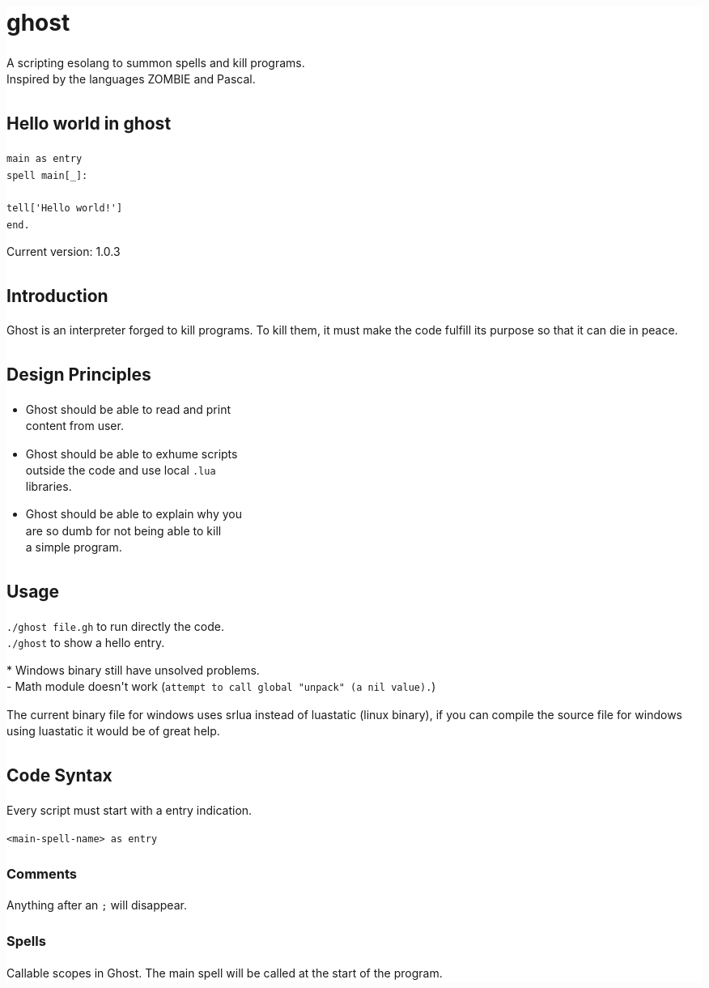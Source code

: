 # ghost
A scripting esolang to summon spells and kill programs.<br/>
Inspired by the languages ZOMBIE and Pascal.

## Hello world in ghost

    main as entry
    spell main[_]:
    
    tell['Hello world!']
    end.
    
Current version: 1.0.3

## Introduction
Ghost is an interpreter forged to kill programs. To kill them, it must make the code fulfill its purpose so that it can die in peace.

## Design Principles

  * Ghost should be able to read and print<br/>
    content from user.
    
  * Ghost should be able to exhume scripts<br/>
    outside the code and use local `.lua` <br/>
    libraries.
    
  * Ghost should be able to explain why you<br/>
    are so dumb for not being able to kill<br/>
    a simple program.
    
## Usage
``./ghost file.gh`` to run directly the code.<br/>
``./ghost`` to show a hello entry.

\* Windows binary still have unsolved problems.<br/>
    - Math module doesn't work (`attempt to call global "unpack" (a nil value).`)
    
The current binary file for windows uses srlua instead of luastatic (linux binary), if you can compile the source file for windows using luastatic it would be of great help.

## Code Syntax
Every script must start with a entry indication.

    <main-spell-name> as entry

### Comments
Anything after an `;` will disappear.

### Spells
Callable scopes in Ghost. The main spell will be called at the start of the program.
